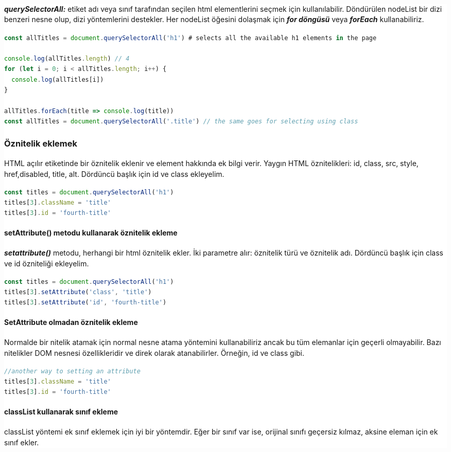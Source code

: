 **_querySelectorAll:_** etiket adı veya sınıf tarafından seçilen html elementlerini seçmek için kullanılabilir. Döndürülen nodeList bir dizi benzeri nesne olup, dizi yöntemlerini destekler. Her nodeList öğesini dolaşmak için **_for döngüsü_** veya **_forEach_** kullanabiliriz.

```js
const allTitles = document.querySelectorAll('h1') # selects all the available h1 elements in the page

console.log(allTitles.length) // 4
for (let i = 0; i < allTitles.length; i++) {
  console.log(allTitles[i])
}

allTitles.forEach(title => console.log(title))
const allTitles = document.querySelectorAll('.title') // the same goes for selecting using class
```

### Öznitelik eklemek

HTML açılır etiketinde bir öznitelik eklenir ve element hakkında ek bilgi verir. Yaygın HTML öznitelikleri: id, class, src, style, href,disabled, title, alt. Dördüncü başlık için id ve class ekleyelim.

```js
const titles = document.querySelectorAll('h1')
titles[3].className = 'title'
titles[3].id = 'fourth-title'
```

#### setAttribute() metodu kullanarak öznitelik ekleme

**_setattribute()_** metodu, herhangi bir html öznitelik ekler. İki parametre alır: öznitelik türü ve öznitelik adı.
Dördüncü başlık için class ve id özniteliği ekleyelim.

```js
const titles = document.querySelectorAll('h1')
titles[3].setAttribute('class', 'title')
titles[3].setAttribute('id', 'fourth-title')
```

#### SetAttribute olmadan öznitelik ekleme

Normalde bir nitelik atamak için normal nesne atama yöntemini kullanabiliriz ancak bu tüm elemanlar için geçerli olmayabilir. Bazı nitelikler DOM nesnesi özellikleridir ve direk olarak atanabilirler. Örneğin, id ve class gibi.

```js
//another way to setting an attribute
titles[3].className = 'title'
titles[3].id = 'fourth-title'
```

#### classList kullanarak sınıf ekleme

classList yöntemi ek sınıf eklemek için iyi bir yöntemdir. Eğer bir sınıf var ise, orijinal sınıfı geçersiz kılmaz, aksine eleman için ek sınıf ekler.
